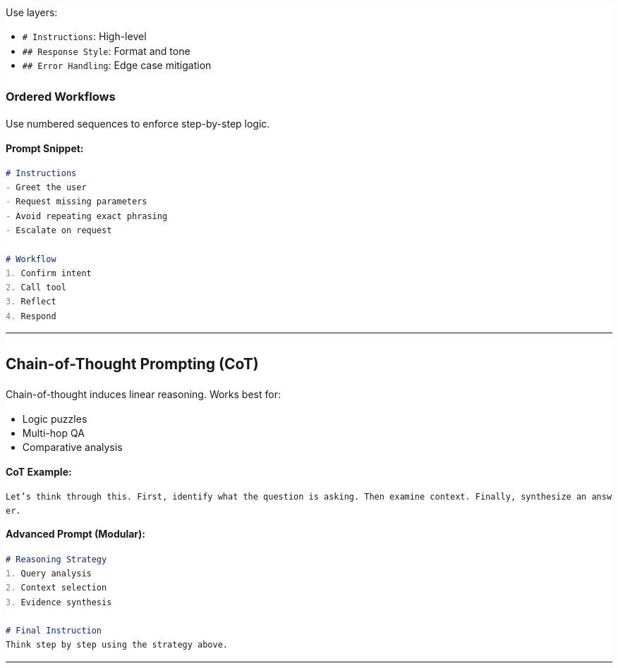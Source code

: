 Use layers:

* `# Instructions`: High-level
* `## Response Style`: Format and tone
* `## Error Handling`: Edge case mitigation

### Ordered Workflows

Use numbered sequences to enforce step-by-step logic.

**Prompt Snippet:**

```markdown
# Instructions
- Greet the user
- Request missing parameters
- Avoid repeating exact phrasing
- Escalate on request

# Workflow
1. Confirm intent
2. Call tool
3. Reflect
4. Respond
```

---

## Chain-of-Thought Prompting (CoT)

Chain-of-thought induces linear reasoning. Works best for:

* Logic puzzles
* Multi-hop QA
* Comparative analysis

**CoT Example:**

```text
Let’s think through this. First, identify what the question is asking. Then examine context. Finally, synthesize an answer.
```

**Advanced Prompt (Modular):**

```markdown
# Reasoning Strategy
1. Query analysis
2. Context selection
3. Evidence synthesis

# Final Instruction
Think step by step using the strategy above.
```

---
